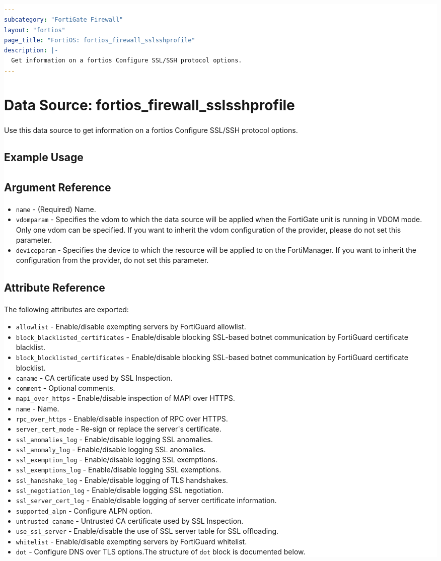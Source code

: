 ```yaml
---
subcategory: "FortiGate Firewall"
layout: "fortios"
page_title: "FortiOS: fortios_firewall_sslsshprofile"
description: |-
  Get information on a fortios Configure SSL/SSH protocol options.
---
```


# Data Source: fortios_firewall_sslsshprofile
Use this data source to get information on a fortios Configure SSL/SSH protocol options.


## Example Usage

```hcl

```

## Argument Reference

* `name` - (Required) Name.
* `vdomparam` - Specifies the vdom to which the data source will be applied when the FortiGate unit is running in VDOM mode. Only one vdom can be specified. If you want to inherit the vdom configuration of the provider, please do not set this parameter.
* `deviceparam` - Specifies the device to which the resource will be applied to on the FortiManager. If you want to inherit the configuration from the provider, do not set this parameter.

## Attribute Reference

The following attributes are exported:

* `allowlist` - Enable/disable exempting servers by FortiGuard allowlist.
* `block_blacklisted_certificates` - Enable/disable blocking SSL-based botnet communication by FortiGuard certificate blacklist.
* `block_blocklisted_certificates` - Enable/disable blocking SSL-based botnet communication by FortiGuard certificate blocklist.
* `caname` - CA certificate used by SSL Inspection.
* `comment` - Optional comments.
* `mapi_over_https` - Enable/disable inspection of MAPI over HTTPS.
* `name` - Name.
* `rpc_over_https` - Enable/disable inspection of RPC over HTTPS.
* `server_cert_mode` - Re-sign or replace the server's certificate.
* `ssl_anomalies_log` - Enable/disable logging SSL anomalies.
* `ssl_anomaly_log` - Enable/disable logging SSL anomalies.
* `ssl_exemption_log` - Enable/disable logging SSL exemptions.
* `ssl_exemptions_log` - Enable/disable logging SSL exemptions.
* `ssl_handshake_log` - Enable/disable logging of TLS handshakes.
* `ssl_negotiation_log` - Enable/disable logging SSL negotiation.
* `ssl_server_cert_log` - Enable/disable logging of server certificate information.
* `supported_alpn` - Configure ALPN option.
* `untrusted_caname` - Untrusted CA certificate used by SSL Inspection.
* `use_ssl_server` - Enable/disable the use of SSL server table for SSL offloading.
* `whitelist` - Enable/disable exempting servers by FortiGuard whitelist.
* `dot` - Configure DNS over TLS options.The structure of `dot` block is documented below.
